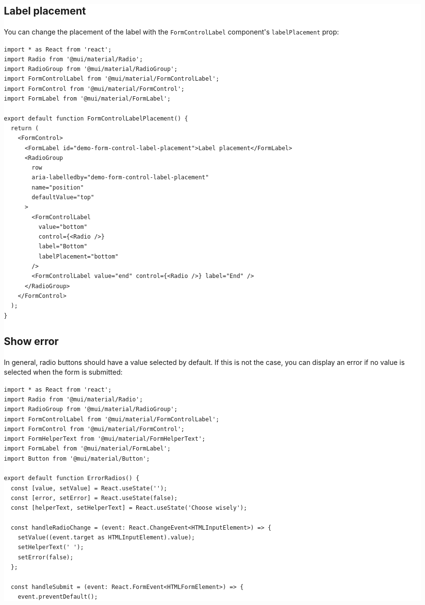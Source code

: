 ## Label placement

You can change the placement of the label with the `FormControlLabel` component's `labelPlacement` prop:

```tsx
import * as React from 'react';
import Radio from '@mui/material/Radio';
import RadioGroup from '@mui/material/RadioGroup';
import FormControlLabel from '@mui/material/FormControlLabel';
import FormControl from '@mui/material/FormControl';
import FormLabel from '@mui/material/FormLabel';

export default function FormControlLabelPlacement() {
  return (
    <FormControl>
      <FormLabel id="demo-form-control-label-placement">Label placement</FormLabel>
      <RadioGroup
        row
        aria-labelledby="demo-form-control-label-placement"
        name="position"
        defaultValue="top"
      >
        <FormControlLabel
          value="bottom"
          control={<Radio />}
          label="Bottom"
          labelPlacement="bottom"
        />
        <FormControlLabel value="end" control={<Radio />} label="End" />
      </RadioGroup>
    </FormControl>
  );
}
```

## Show error

In general, radio buttons should have a value selected by default. If this is not the case, you can display an error if no value is selected when the form is submitted:

```tsx
import * as React from 'react';
import Radio from '@mui/material/Radio';
import RadioGroup from '@mui/material/RadioGroup';
import FormControlLabel from '@mui/material/FormControlLabel';
import FormControl from '@mui/material/FormControl';
import FormHelperText from '@mui/material/FormHelperText';
import FormLabel from '@mui/material/FormLabel';
import Button from '@mui/material/Button';

export default function ErrorRadios() {
  const [value, setValue] = React.useState('');
  const [error, setError] = React.useState(false);
  const [helperText, setHelperText] = React.useState('Choose wisely');

  const handleRadioChange = (event: React.ChangeEvent<HTMLInputElement>) => {
    setValue((event.target as HTMLInputElement).value);
    setHelperText(' ');
    setError(false);
  };

  const handleSubmit = (event: React.FormEvent<HTMLFormElement>) => {
    event.preventDefault();
```